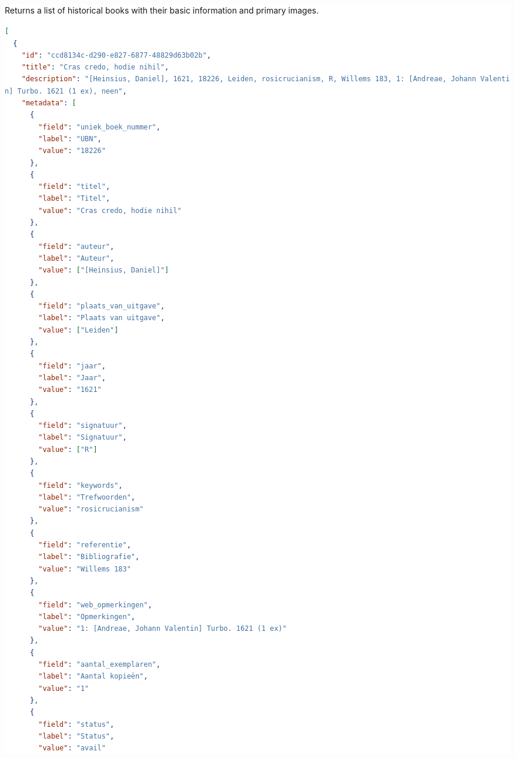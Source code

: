 Returns a list of historical books with their basic information and primary images.

```json
[
  {
    "id": "ccd8134c-d290-e827-6877-48829d63b02b",
    "title": "Cras credo, hodie nihil",
    "description": "[Heinsius, Daniel], 1621, 18226, Leiden, rosicrucianism, R, Willems 183, 1: [Andreae, Johann Valentin] Turbo. 1621 (1 ex), neen",
    "metadata": [
      {
        "field": "uniek_boek_nummer",
        "label": "UBN",
        "value": "18226"
      },
      {
        "field": "titel",
        "label": "Titel",
        "value": "Cras credo, hodie nihil"
      },
      {
        "field": "auteur",
        "label": "Auteur",
        "value": ["[Heinsius, Daniel]"]
      },
      {
        "field": "plaats_van_uitgave",
        "label": "Plaats van uitgave",
        "value": ["Leiden"]
      },
      {
        "field": "jaar",
        "label": "Jaar",
        "value": "1621"
      },
      {
        "field": "signatuur",
        "label": "Signatuur",
        "value": ["R"]
      },
      {
        "field": "keywords",
        "label": "Trefwoorden",
        "value": "rosicrucianism"
      },
      {
        "field": "referentie",
        "label": "Bibliografie",
        "value": "Willems 183"
      },
      {
        "field": "web_opmerkingen",
        "label": "Opmerkingen",
        "value": "1: [Andreae, Johann Valentin] Turbo. 1621 (1 ex)"
      },
      {
        "field": "aantal_exemplaren",
        "label": "Aantal kopieën",
        "value": "1"
      },
      {
        "field": "status",
        "label": "Status",
        "value": "avail"
```